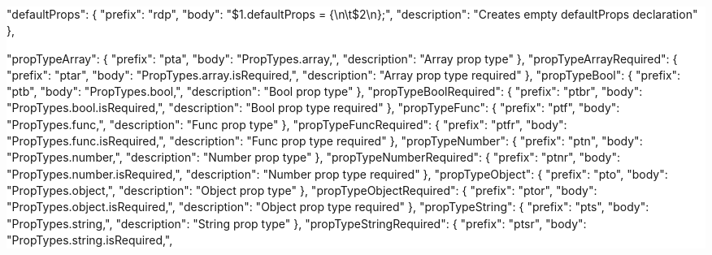 "defaultProps": {
"prefix": "rdp",
"body": "$1.defaultProps = {\n\t$2\n};",
"description": "Creates empty defaultProps declaration"
},

"propTypeArray": {
"prefix": "pta",
"body": "PropTypes.array,",
"description": "Array prop type"
},
"propTypeArrayRequired": {
"prefix": "ptar",
"body": "PropTypes.array.isRequired,",
"description": "Array prop type required"
},
"propTypeBool": {
"prefix": "ptb",
"body": "PropTypes.bool,",
"description": "Bool prop type"
},
"propTypeBoolRequired": {
"prefix": "ptbr",
"body": "PropTypes.bool.isRequired,",
"description": "Bool prop type required"
},
"propTypeFunc": {
"prefix": "ptf",
"body": "PropTypes.func,",
"description": "Func prop type"
},
"propTypeFuncRequired": {
"prefix": "ptfr",
"body": "PropTypes.func.isRequired,",
"description": "Func prop type required"
},
"propTypeNumber": {
"prefix": "ptn",
"body": "PropTypes.number,",
"description": "Number prop type"
},
"propTypeNumberRequired": {
"prefix": "ptnr",
"body": "PropTypes.number.isRequired,",
"description": "Number prop type required"
},
"propTypeObject": {
"prefix": "pto",
"body": "PropTypes.object,",
"description": "Object prop type"
},
"propTypeObjectRequired": {
"prefix": "ptor",
"body": "PropTypes.object.isRequired,",
"description": "Object prop type required"
},
"propTypeString": {
"prefix": "pts",
"body": "PropTypes.string,",
"description": "String prop type"
},
"propTypeStringRequired": {
"prefix": "ptsr",
"body": "PropTypes.string.isRequired,",